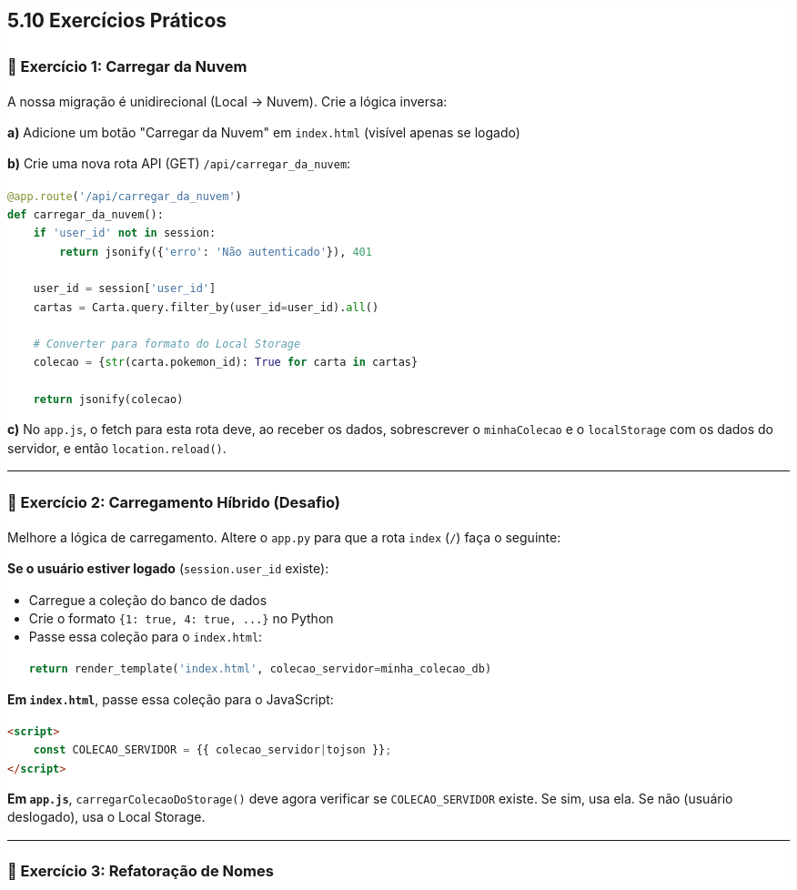 
## 5.10 Exercícios Práticos

### 🎯 Exercício 1: Carregar da Nuvem

A nossa migração é unidirecional (Local → Nuvem). Crie a lógica inversa:

**a)** Adicione um botão "Carregar da Nuvem" em `index.html` (visível apenas se logado)

**b)** Crie uma nova rota API (GET) `/api/carregar_da_nuvem`:

```python
@app.route('/api/carregar_da_nuvem')
def carregar_da_nuvem():
    if 'user_id' not in session:
        return jsonify({'erro': 'Não autenticado'}), 401
    
    user_id = session['user_id']
    cartas = Carta.query.filter_by(user_id=user_id).all()
    
    # Converter para formato do Local Storage
    colecao = {str(carta.pokemon_id): True for carta in cartas}
    
    return jsonify(colecao)
```

**c)** No `app.js`, o fetch para esta rota deve, ao receber os dados, sobrescrever o `minhaColecao` e o `localStorage` com os dados do servidor, e então `location.reload()`.

---

### 🎯 Exercício 2: Carregamento Híbrido (Desafio)

Melhore a lógica de carregamento. Altere o `app.py` para que a rota `index` (`/`) faça o seguinte:

**Se o usuário estiver logado** (`session.user_id` existe):
- Carregue a coleção do banco de dados
- Crie o formato `{1: true, 4: true, ...}` no Python
- Passe essa coleção para o `index.html`:
  ```python
  return render_template('index.html', colecao_servidor=minha_colecao_db)
  ```

**Em `index.html`**, passe essa coleção para o JavaScript:
```html
<script>
    const COLECAO_SERVIDOR = {{ colecao_servidor|tojson }};
</script>
```

**Em `app.js`**, `carregarColecaoDoStorage()` deve agora verificar se `COLECAO_SERVIDOR` existe. Se sim, usa ela. Se não (usuário deslogado), usa o Local Storage.

---

### 🎯 Exercício 3: Refatoração de Nomes
